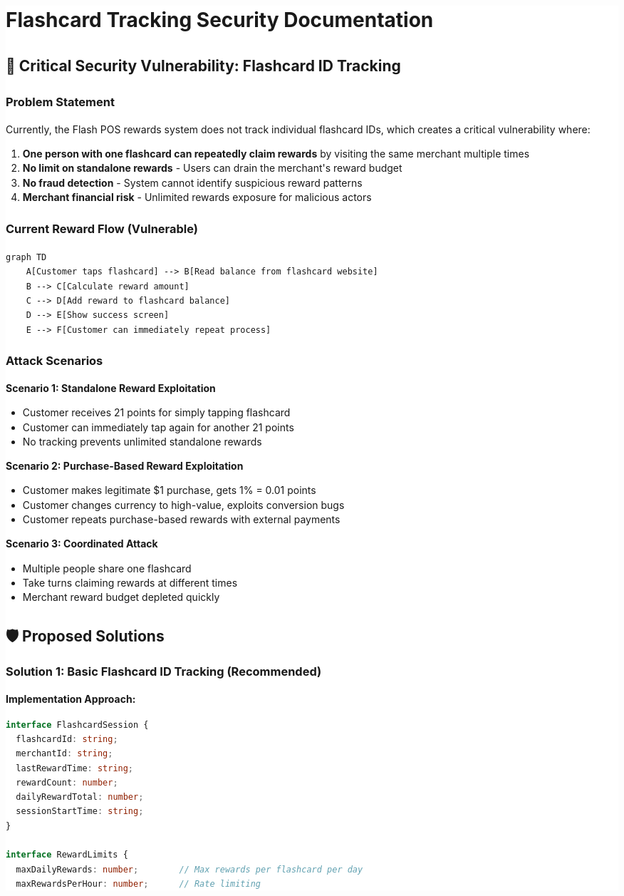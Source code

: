 # Flashcard Tracking Security Documentation

## 🚨 **Critical Security Vulnerability: Flashcard ID Tracking**

### **Problem Statement**

Currently, the Flash POS rewards system does not track individual flashcard IDs, which creates a critical vulnerability where:

1. **One person with one flashcard can repeatedly claim rewards** by visiting the same merchant multiple times
2. **No limit on standalone rewards** - Users can drain the merchant's reward budget 
3. **No fraud detection** - System cannot identify suspicious reward patterns
4. **Merchant financial risk** - Unlimited rewards exposure for malicious actors

### **Current Reward Flow (Vulnerable)**

```mermaid
graph TD
    A[Customer taps flashcard] --> B[Read balance from flashcard website]
    B --> C[Calculate reward amount] 
    C --> D[Add reward to flashcard balance]
    D --> E[Show success screen]
    E --> F[Customer can immediately repeat process]
```

### **Attack Scenarios**

**Scenario 1: Standalone Reward Exploitation**
- Customer receives 21 points for simply tapping flashcard
- Customer can immediately tap again for another 21 points
- No tracking prevents unlimited standalone rewards

**Scenario 2: Purchase-Based Reward Exploitation**  
- Customer makes legitimate $1 purchase, gets 1% = 0.01 points
- Customer changes currency to high-value, exploits conversion bugs
- Customer repeats purchase-based rewards with external payments

**Scenario 3: Coordinated Attack**
- Multiple people share one flashcard
- Take turns claiming rewards at different times
- Merchant reward budget depleted quickly

## 🛡️ **Proposed Solutions**

### **Solution 1: Basic Flashcard ID Tracking (Recommended)**

**Implementation Approach:**
```typescript
interface FlashcardSession {
  flashcardId: string;
  merchantId: string;
  lastRewardTime: string;
  rewardCount: number;
  dailyRewardTotal: number;
  sessionStartTime: string;
}

interface RewardLimits {
  maxDailyRewards: number;        // Max rewards per flashcard per day
  maxRewardsPerHour: number;      // Rate limiting
```
